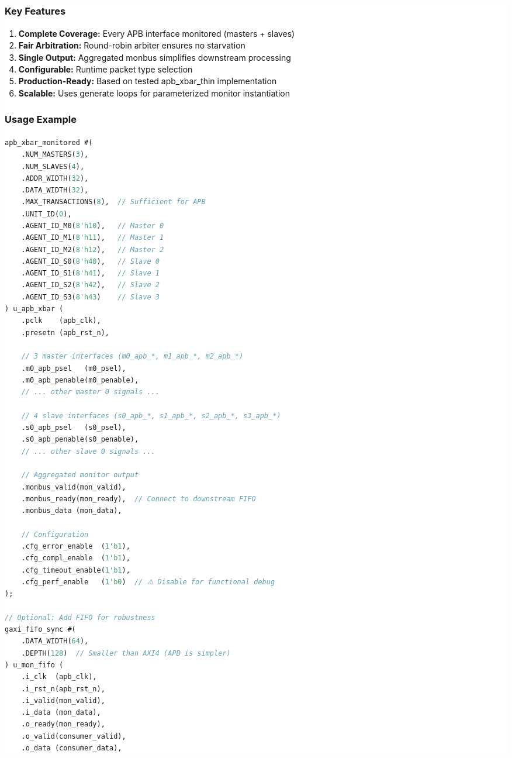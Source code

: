 ### Key Features

1. **Complete Coverage:** Every APB interface monitored (masters + slaves)
2. **Fair Arbitration:** Round-robin arbiter ensures no starvation
3. **Single Output:** Aggregated monbus simplifies downstream processing
4. **Configurable:** Runtime packet type selection
5. **Production-Ready:** Based on tested apb_xbar_thin implementation
6. **Scalable:** Uses generate loops for parameterized monitor instantiation

### Usage Example

```systemverilog
apb_xbar_monitored #(
    .NUM_MASTERS(3),
    .NUM_SLAVES(4),
    .ADDR_WIDTH(32),
    .DATA_WIDTH(32),
    .MAX_TRANSACTIONS(8),  // Sufficient for APB
    .UNIT_ID(0),
    .AGENT_ID_M0(8'h10),   // Master 0
    .AGENT_ID_M1(8'h11),   // Master 1
    .AGENT_ID_M2(8'h12),   // Master 2
    .AGENT_ID_S0(8'h40),   // Slave 0
    .AGENT_ID_S1(8'h41),   // Slave 1
    .AGENT_ID_S2(8'h42),   // Slave 2
    .AGENT_ID_S3(8'h43)    // Slave 3
) u_apb_xbar (
    .pclk    (apb_clk),
    .presetn (apb_rst_n),

    // 3 master interfaces (m0_apb_*, m1_apb_*, m2_apb_*)
    .m0_apb_psel   (m0_psel),
    .m0_apb_penable(m0_penable),
    // ... other master 0 signals ...

    // 4 slave interfaces (s0_apb_*, s1_apb_*, s2_apb_*, s3_apb_*)
    .s0_apb_psel   (s0_psel),
    .s0_apb_penable(s0_penable),
    // ... other slave 0 signals ...

    // Aggregated monitor output
    .monbus_valid(mon_valid),
    .monbus_ready(mon_ready),  // Connect to downstream FIFO
    .monbus_data (mon_data),

    // Configuration
    .cfg_error_enable  (1'b1),
    .cfg_compl_enable  (1'b1),
    .cfg_timeout_enable(1'b1),
    .cfg_perf_enable   (1'b0)  // ⚠️ Disable for functional debug
);

// Optional: Add FIFO for robustness
gaxi_fifo_sync #(
    .DATA_WIDTH(64),
    .DEPTH(128)  // Smaller than AXI4 (APB is simpler)
) u_mon_fifo (
    .i_clk  (apb_clk),
    .i_rst_n(apb_rst_n),
    .i_valid(mon_valid),
    .i_data (mon_data),
    .o_ready(mon_ready),
    .o_valid(consumer_valid),
    .o_data (consumer_data),
```
